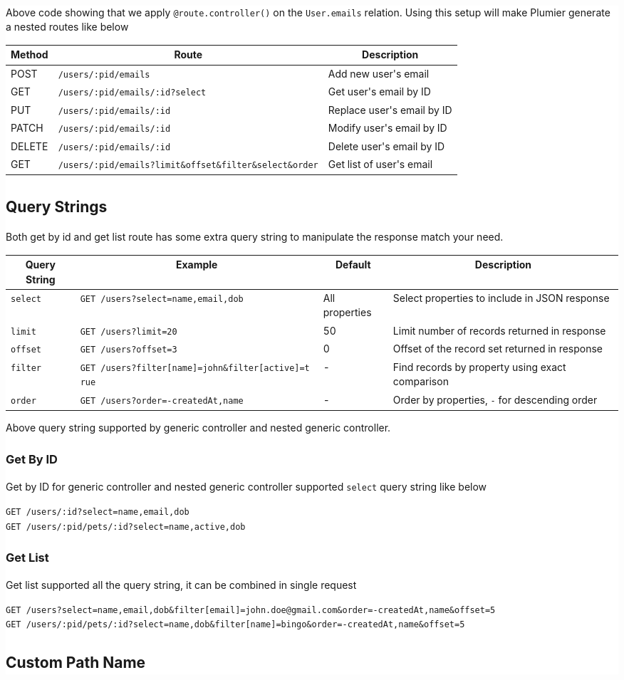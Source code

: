 Above code showing that we apply `@route.controller()` on the `User.emails` relation. Using this setup will make Plumier generate a nested routes like below 

| Method | Route                                                 | Description                |
| ------ | ----------------------------------------------------- | -------------------------- |
| POST   | `/users/:pid/emails`                                  | Add new user's email       |
| GET    | `/users/:pid/emails/:id?select`                       | Get user's email by ID     |
| PUT    | `/users/:pid/emails/:id`                              | Replace user's email by ID |
| PATCH  | `/users/:pid/emails/:id`                              | Modify user's email by ID  |
| DELETE | `/users/:pid/emails/:id`                              | Delete user's email by ID  |
| GET    | `/users/:pid/emails?limit&offset&filter&select&order` | Get list of user's email   |

## Query Strings

Both get by id and get list route has some extra query string to manipulate the response match your need. 

| Query String | Example                                            | Default        | Description                                     |
| ------------ | -------------------------------------------------- | -------------- | ----------------------------------------------- |
| `select`     | `GET /users?select=name,email,dob`                 | All properties | Select properties to include in JSON response   |
| `limit`      | `GET /users?limit=20`                              | 50             | Limit number of records returned in response    |
| `offset`     | `GET /users?offset=3`                              | 0              | Offset of the record set returned in response   |
| `filter`     | `GET /users?filter[name]=john&filter[active]=true` | -              | Find records by property using exact comparison |
| `order`      | `GET /users?order=-createdAt,name`                 | -              | Order by properties, `-` for descending order   |

Above query string supported by generic controller and nested generic controller. 

### Get By ID 
Get by ID for generic controller and nested generic controller supported `select` query string like below 

```
GET /users/:id?select=name,email,dob
GET /users/:pid/pets/:id?select=name,active,dob
```

### Get List 
Get list supported all the query string, it can be combined in single request 

```
GET /users?select=name,email,dob&filter[email]=john.doe@gmail.com&order=-createdAt,name&offset=5
GET /users/:pid/pets/:id?select=name,dob&filter[name]=bingo&order=-createdAt,name&offset=5
```

## Custom Path Name

